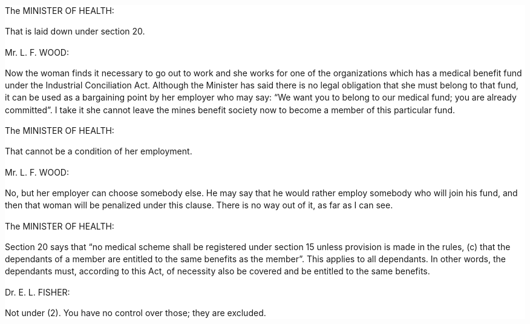 </speech>

<speech by="#minister_of_health">

<from>The <person refersTo="hansard_za">MINISTER OF HEALTH</person>:</from>

<p>That is laid down under section 20.</p>

</speech>

<speech by="#wood">

<from>Mr. <person refersTo="hansard_za">L. F. WOOD</person>:</from>

<p>Now the woman finds it necessary to go out to work and she works for one of the organizations which has a medical benefit fund under the Industrial Conciliation Act. Although the Minister has said there is no legal obligation that she must belong to that fund, it can be used as a bargaining point by her employer who may say: &#x201C;We want you to belong to our medical fund; you are already committed&#x201D;. I take it she cannot leave the mines benefit society now to become a member of this particular fund.</p>

</speech>

<speech by="#minister_of_health">

<from>The <person refersTo="hansard_za">MINISTER OF HEALTH</person>:</from>

<p>That cannot be a condition of her employment.</p>

</speech>

<speech by="#wood">

<from>Mr. <person refersTo="hansard_za">L. F. WOOD</person>:</from>

<p>No, but her employer can choose somebody else. He may say that he would rather employ somebody who will join his fund, and then that woman will be penalized under this clause. There is no way out of it, as far as I can see.</p>

</speech>

<speech by="#minister_of_health">

<from>The <person refersTo="hansard_za">MINISTER OF HEALTH</person>:</from>

<p>Section 20 says that &#x201C;no medical scheme shall be registered under section 15 unless provision is made in the rules, (c) that the dependants of a member <span class="col_7769-7770" refersTo="page_1036"/>are entitled to the same benefits as the member&#x201D;. This applies to all dependants. In other words, the dependants must, according to this Act, of necessity also be covered and be entitled to the same benefits.</p>

</speech>

<speech by="#fisher">

<from>Dr. <person refersTo="hansard_za">E. L. FISHER</person>:</from>

<p>Not under (2). You have no control over those; they are excluded.</p>

</speech>

<speech by="#minister_of_health">
